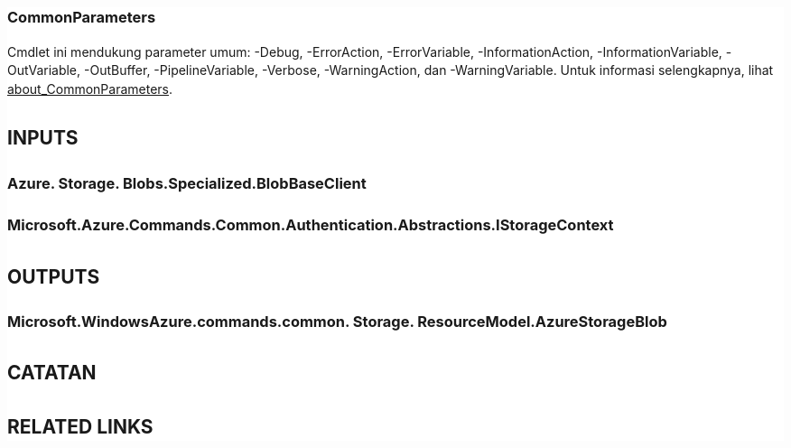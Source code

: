 ### CommonParameters
Cmdlet ini mendukung parameter umum: -Debug, -ErrorAction, -ErrorVariable, -InformationAction, -InformationVariable, -OutVariable, -OutBuffer, -PipelineVariable, -Verbose, -WarningAction, dan -WarningVariable. Untuk informasi selengkapnya, lihat [about_CommonParameters](http://go.microsoft.com/fwlink/?LinkID=113216).

## INPUTS

### Azure. Storage. Blobs.Specialized.BlobBaseClient

### Microsoft.Azure.Commands.Common.Authentication.Abstractions.IStorageContext

## OUTPUTS

### Microsoft.WindowsAzure.commands.common. Storage. ResourceModel.AzureStorageBlob

## CATATAN

## RELATED LINKS
